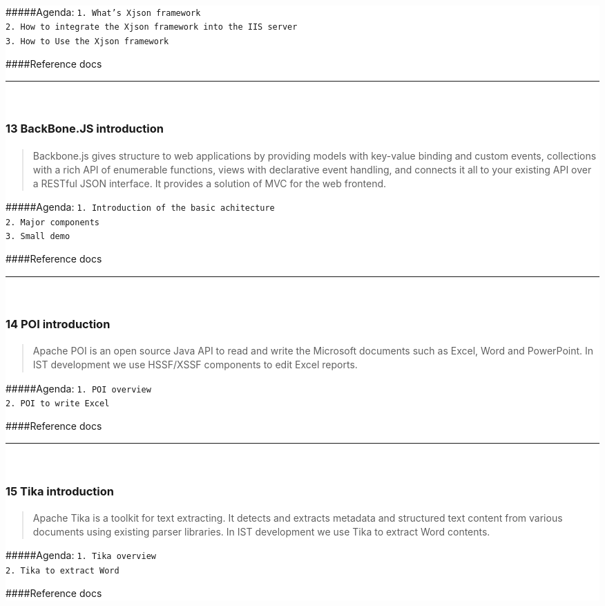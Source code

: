 
#####Agenda:
`1. What’s Xjson framework`<br>
`2. How to integrate the Xjson framework into the IIS server`<br>
`3. How to Use the Xjson framework`<br>

####Reference docs


***
<br>


### 13 BackBone.JS introduction
> Backbone.js gives structure to web applications by providing models with key-value binding and custom events, collections with a rich API of enumerable functions, views with declarative event handling, and connects it all to your existing API over a RESTful JSON interface. It provides a solution of MVC for the web frontend.

#####Agenda:
`1. Introduction of the basic achitecture` <br>
`2. Major components` <br>
`3. Small demo` <br>

####Reference docs


***
<br>


### 14 POI introduction
> Apache POI is an open source Java API to read and write the Microsoft documents such as Excel, Word and PowerPoint. In IST development we use HSSF/XSSF components to edit Excel reports.

#####Agenda:
`1. POI overview` <br>
`2. POI to write Excel` <br>

####Reference docs


***
<br>


### 15 Tika introduction
> Apache Tika is a toolkit for text extracting. It detects and extracts metadata and structured text content from various documents using existing parser libraries. In IST development we use Tika to extract Word contents.


#####Agenda:
`1. Tika overview` <br>
`2. Tika to extract Word` <br>


####Reference docs
